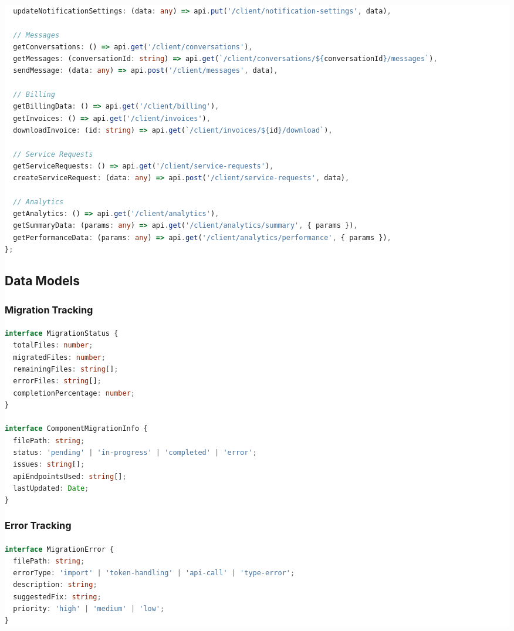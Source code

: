 ```typescript
  updateNotificationSettings: (data: any) => api.put('/client/notification-settings', data),
  
  // Messages
  getConversations: () => api.get('/client/conversations'),
  getMessages: (conversationId: string) => api.get(`/client/conversations/${conversationId}/messages`),
  sendMessage: (data: any) => api.post('/client/messages', data),
  
  // Billing
  getBillingData: () => api.get('/client/billing'),
  getInvoices: () => api.get('/client/invoices'),
  downloadInvoice: (id: string) => api.get(`/client/invoices/${id}/download`),
  
  // Service Requests
  getServiceRequests: () => api.get('/client/service-requests'),
  createServiceRequest: (data: any) => api.post('/client/service-requests', data),
  
  // Analytics
  getAnalytics: () => api.get('/client/analytics'),
  getSummaryData: (params: any) => api.get('/client/analytics/summary', { params }),
  getPerformanceData: (params: any) => api.get('/client/analytics/performance', { params }),
};
```

## Data Models

### Migration Tracking
```typescript
interface MigrationStatus {
  totalFiles: number;
  migratedFiles: number;
  remainingFiles: string[];
  errorFiles: string[];
  completionPercentage: number;
}

interface ComponentMigrationInfo {
  filePath: string;
  status: 'pending' | 'in-progress' | 'completed' | 'error';
  issues: string[];
  apiEndpointsUsed: string[];
  lastUpdated: Date;
}
```

### Error Tracking
```typescript
interface MigrationError {
  filePath: string;
  errorType: 'import' | 'token-handling' | 'api-call' | 'type-error';
  description: string;
  suggestedFix: string;
  priority: 'high' | 'medium' | 'low';
}
```

